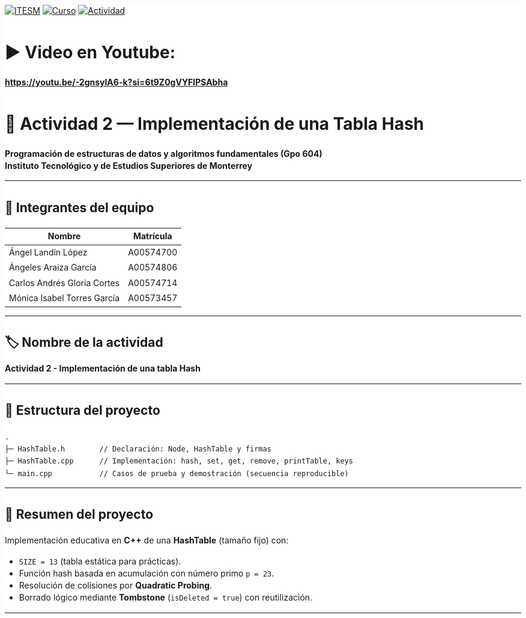 [![ITESM](https://img.shields.io/badge/Instituci%C3%B3n-ITESM-blue)](https://tec.mx)
[![Curso](https://img.shields.io/badge/Curso-EDyAF%20(Gpo%20604)-0b6efd)]()
[![Actividad](https://img.shields.io/badge/Actividad-2--HashTable-green)]()

# ▶️ Video en Youtube: 
**https://youtu.be/-2gnsylA6-k?si=6t9Z0gVYFlPSAbha**

# 🧩 Actividad 2 — Implementación de una Tabla Hash

**Programación de estructuras de datos y algoritmos fundamentales (Gpo 604)**  
**Instituto Tecnológico y de Estudios Superiores de Monterrey**

---

## 👥 Integrantes del equipo

| Nombre                        | Matrícula |
| ----------------------------- | --------- |
| Ángel Landín López            | A00574700 |
| Ángeles Araiza García         | A00574806 |
| Carlos Andrés Gloria Cortes   | A00574714 |
| Mónica Isabel Torres García   | A00573457 |

---

## 🏷 Nombre de la actividad
**Actividad 2 - Implementación de una tabla Hash**

---

## 📂 Estructura del proyecto

```
.
├─ HashTable.h        // Declaración: Node, HashTable y firmas
├─ HashTable.cpp      // Implementación: hash, set, get, remove, printTable, keys
└─ main.cpp           // Casos de prueba y demostración (secuencia reproducible)
```

---

## 🧠 Resumen del proyecto

Implementación educativa en **C++** de una **HashTable** (tamaño fijo) con:

- `SIZE = 13` (tabla estática para prácticas).
- Función hash basada en acumulación con número primo `p = 23`.
- Resolución de colisiones por **Quadratic Probing**.
- Borrado lógico mediante **Tombstone** (`isDeleted = true`) con reutilización.

---